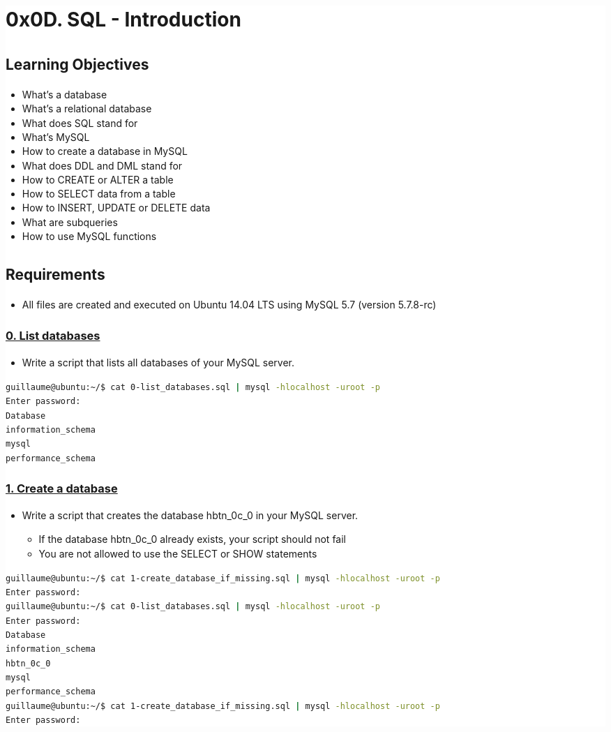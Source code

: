 # 0x0D. SQL - Introduction

## Learning Objectives

- What’s a database
- What’s a relational database
- What does SQL stand for
- What’s MySQL
- How to create a database in MySQL
- What does DDL and DML stand for
- How to CREATE or ALTER a table
- How to SELECT data from a table
- How to INSERT, UPDATE or DELETE data
- What are subqueries
- How to use MySQL functions

## Requirements

- All files are created and executed on Ubuntu 14.04 LTS using MySQL 5.7 (version 5.7.8-rc)

### [0. List databases](./0-list_databases.sql)

- Write a script that lists all databases of your MySQL server.

```sh
guillaume@ubuntu:~/$ cat 0-list_databases.sql | mysql -hlocalhost -uroot -p
Enter password:
Database
information_schema
mysql
performance_schema
```

### [1. Create a database](./1-create_database_if_missing.sql)

- Write a script that creates the database hbtn_0c_0 in your MySQL server.

  - If the database hbtn_0c_0 already exists, your script should not fail
  - You are not allowed to use the SELECT or SHOW statements

```sh
guillaume@ubuntu:~/$ cat 1-create_database_if_missing.sql | mysql -hlocalhost -uroot -p
Enter password:
guillaume@ubuntu:~/$ cat 0-list_databases.sql | mysql -hlocalhost -uroot -p
Enter password:
Database
information_schema
hbtn_0c_0
mysql
performance_schema
guillaume@ubuntu:~/$ cat 1-create_database_if_missing.sql | mysql -hlocalhost -uroot -p
Enter password:
```
